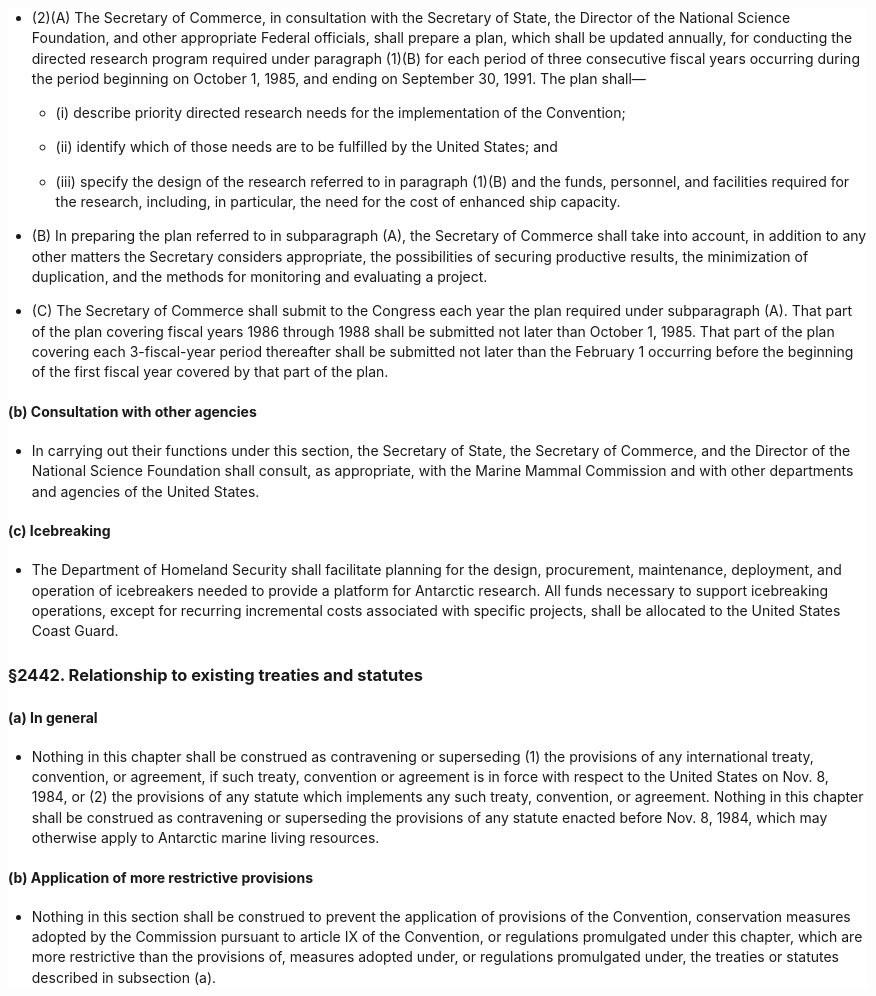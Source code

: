 
* (2)(A) The Secretary of Commerce, in consultation with the Secretary of State, the Director of the National Science Foundation, and other appropriate Federal officials, shall prepare a plan, which shall be updated annually, for conducting the directed research program required under paragraph (1)(B) for each period of three consecutive fiscal years occurring during the period beginning on October 1, 1985, and ending on September 30, 1991. The plan shall—

  * (i) describe priority directed research needs for the implementation of the Convention;

  * (ii) identify which of those needs are to be fulfilled by the United States; and

  * (iii) specify the design of the research referred to in paragraph (1)(B) and the funds, personnel, and facilities required for the research, including, in particular, the need for the cost of enhanced ship capacity.


* (B) In preparing the plan referred to in subparagraph (A), the Secretary of Commerce shall take into account, in addition to any other matters the Secretary considers appropriate, the possibilities of securing productive results, the minimization of duplication, and the methods for monitoring and evaluating a project.

* (C) The Secretary of Commerce shall submit to the Congress each year the plan required under subparagraph (A). That part of the plan covering fiscal years 1986 through 1988 shall be submitted not later than October 1, 1985. That part of the plan covering each 3-fiscal-year period thereafter shall be submitted not later than the February 1 occurring before the beginning of the first fiscal year covered by that part of the plan.

#### (b) Consultation with other agencies
* In carrying out their functions under this section, the Secretary of State, the Secretary of Commerce, and the Director of the National Science Foundation shall consult, as appropriate, with the Marine Mammal Commission and with other departments and agencies of the United States.

#### (c) Icebreaking
* The Department of Homeland Security shall facilitate planning for the design, procurement, maintenance, deployment, and operation of icebreakers needed to provide a platform for Antarctic research. All funds necessary to support icebreaking operations, except for recurring incremental costs associated with specific projects, shall be allocated to the United States Coast Guard.

### §2442. Relationship to existing treaties and statutes
#### (a) In general
* Nothing in this chapter shall be construed as contravening or superseding (1) the provisions of any international treaty, convention, or agreement, if such treaty, convention or agreement is in force with respect to the United States on Nov. 8, 1984, or (2) the provisions of any statute which implements any such treaty, convention, or agreement. Nothing in this chapter shall be construed as contravening or superseding the provisions of any statute enacted before Nov. 8, 1984, which may otherwise apply to Antarctic marine living resources.

#### (b) Application of more restrictive provisions
* Nothing in this section shall be construed to prevent the application of provisions of the Convention, conservation measures adopted by the Commission pursuant to article IX of the Convention, or regulations promulgated under this chapter, which are more restrictive than the provisions of, measures adopted under, or regulations promulgated under, the treaties or statutes described in subsection (a).
